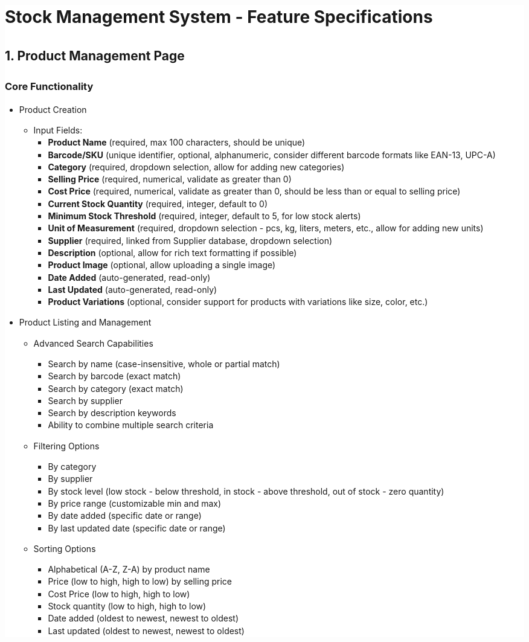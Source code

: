 # Stock Management System - Feature Specifications

## 1. Product Management Page

### Core Functionality
- Product Creation
  - Input Fields:
    - **Product Name** (required, max 100 characters, should be unique)
    - **Barcode/SKU** (unique identifier, optional, alphanumeric, consider different barcode formats like EAN-13, UPC-A)
    - **Category** (required, dropdown selection, allow for adding new categories)
    - **Selling Price** (required, numerical, validate as greater than 0)
    - **Cost Price** (required, numerical, validate as greater than 0, should be less than or equal to selling price)
    - **Current Stock Quantity** (required, integer, default to 0)
    - **Minimum Stock Threshold** (required, integer, default to 5, for low stock alerts)
    - **Unit of Measurement** (required, dropdown selection - pcs, kg, liters, meters, etc., allow for adding new units)
    - **Supplier** (required, linked from Supplier database, dropdown selection)
    - **Description** (optional, allow for rich text formatting if possible)
    - **Product Image** (optional, allow uploading a single image)
    - **Date Added** (auto-generated, read-only)
    - **Last Updated** (auto-generated, read-only)
    - **Product Variations** (optional, consider support for products with variations like size, color, etc.)

- Product Listing and Management
  - Advanced Search Capabilities
    - Search by name (case-insensitive, whole or partial match)
    - Search by barcode (exact match)
    - Search by category (exact match)
    - Search by supplier
    - Search by description keywords
    - Ability to combine multiple search criteria

  - Filtering Options
    - By category
    - By supplier
    - By stock level (low stock - below threshold, in stock - above threshold, out of stock - zero quantity)
    - By price range (customizable min and max)
    - By date added (specific date or range)
    - By last updated date (specific date or range)

  - Sorting Options
    - Alphabetical (A-Z, Z-A) by product name
    - Price (low to high, high to low) by selling price
    - Cost Price (low to high, high to low)
    - Stock quantity (low to high, high to low)
    - Date added (oldest to newest, newest to oldest)
    - Last updated (oldest to newest, newest to oldest)
